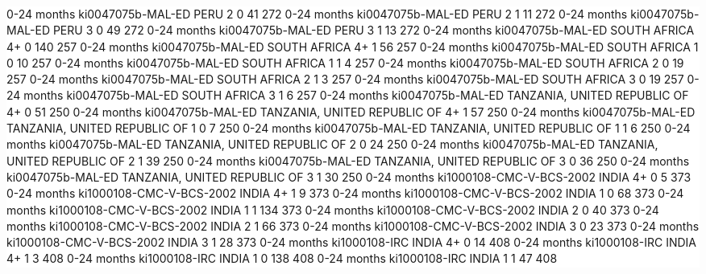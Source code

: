 0-24 months   ki0047075b-MAL-ED          PERU                           2                     0       41     272
0-24 months   ki0047075b-MAL-ED          PERU                           2                     1       11     272
0-24 months   ki0047075b-MAL-ED          PERU                           3                     0       49     272
0-24 months   ki0047075b-MAL-ED          PERU                           3                     1       13     272
0-24 months   ki0047075b-MAL-ED          SOUTH AFRICA                   4+                    0      140     257
0-24 months   ki0047075b-MAL-ED          SOUTH AFRICA                   4+                    1       56     257
0-24 months   ki0047075b-MAL-ED          SOUTH AFRICA                   1                     0       10     257
0-24 months   ki0047075b-MAL-ED          SOUTH AFRICA                   1                     1        4     257
0-24 months   ki0047075b-MAL-ED          SOUTH AFRICA                   2                     0       19     257
0-24 months   ki0047075b-MAL-ED          SOUTH AFRICA                   2                     1        3     257
0-24 months   ki0047075b-MAL-ED          SOUTH AFRICA                   3                     0       19     257
0-24 months   ki0047075b-MAL-ED          SOUTH AFRICA                   3                     1        6     257
0-24 months   ki0047075b-MAL-ED          TANZANIA, UNITED REPUBLIC OF   4+                    0       51     250
0-24 months   ki0047075b-MAL-ED          TANZANIA, UNITED REPUBLIC OF   4+                    1       57     250
0-24 months   ki0047075b-MAL-ED          TANZANIA, UNITED REPUBLIC OF   1                     0        7     250
0-24 months   ki0047075b-MAL-ED          TANZANIA, UNITED REPUBLIC OF   1                     1        6     250
0-24 months   ki0047075b-MAL-ED          TANZANIA, UNITED REPUBLIC OF   2                     0       24     250
0-24 months   ki0047075b-MAL-ED          TANZANIA, UNITED REPUBLIC OF   2                     1       39     250
0-24 months   ki0047075b-MAL-ED          TANZANIA, UNITED REPUBLIC OF   3                     0       36     250
0-24 months   ki0047075b-MAL-ED          TANZANIA, UNITED REPUBLIC OF   3                     1       30     250
0-24 months   ki1000108-CMC-V-BCS-2002   INDIA                          4+                    0        5     373
0-24 months   ki1000108-CMC-V-BCS-2002   INDIA                          4+                    1        9     373
0-24 months   ki1000108-CMC-V-BCS-2002   INDIA                          1                     0       68     373
0-24 months   ki1000108-CMC-V-BCS-2002   INDIA                          1                     1      134     373
0-24 months   ki1000108-CMC-V-BCS-2002   INDIA                          2                     0       40     373
0-24 months   ki1000108-CMC-V-BCS-2002   INDIA                          2                     1       66     373
0-24 months   ki1000108-CMC-V-BCS-2002   INDIA                          3                     0       23     373
0-24 months   ki1000108-CMC-V-BCS-2002   INDIA                          3                     1       28     373
0-24 months   ki1000108-IRC              INDIA                          4+                    0       14     408
0-24 months   ki1000108-IRC              INDIA                          4+                    1        3     408
0-24 months   ki1000108-IRC              INDIA                          1                     0      138     408
0-24 months   ki1000108-IRC              INDIA                          1                     1       47     408